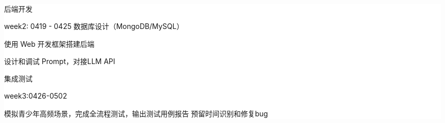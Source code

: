  后端开发

 week2: 0419 - 0425
 数据库设计（MongoDB/MySQL）

 使用 Web 开发框架搭建后端

 设计和调试 Prompt，对接LLM API

 集成测试

 week3:0426-0502

 模拟青少年高频场景，完成全流程测试，输出测试用例报告
 预留时间识别和修复bug
